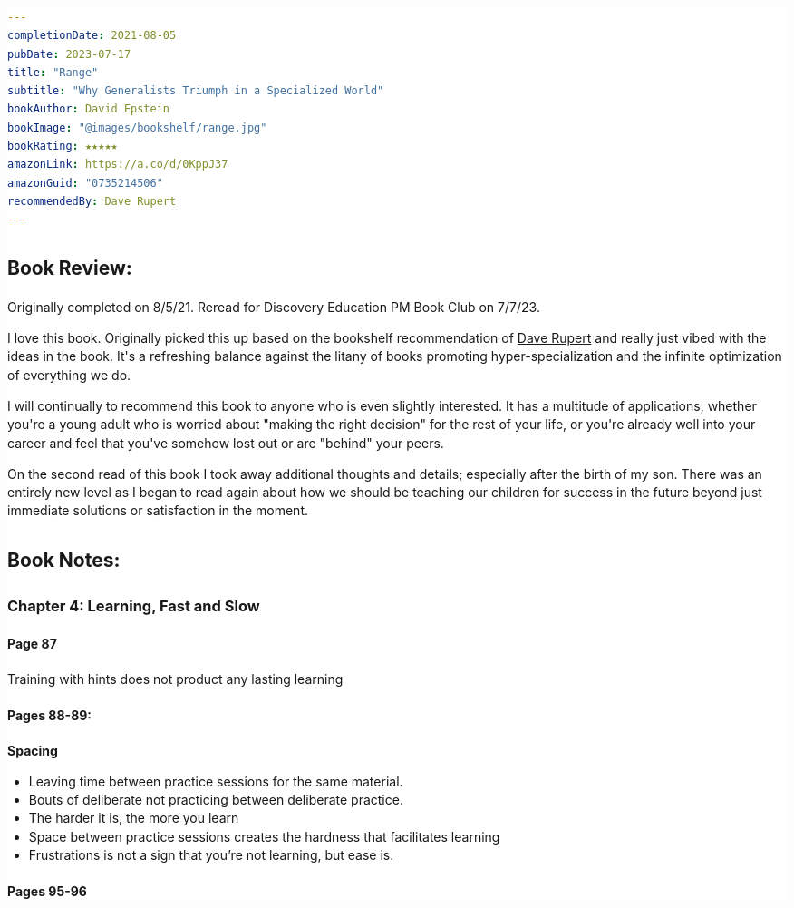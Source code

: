 ```yaml
---
completionDate: 2021-08-05
pubDate: 2023-07-17
title: "Range"
subtitle: "Why Generalists Triumph in a Specialized World"
bookAuthor: David Epstein
bookImage: "@images/bookshelf/range.jpg"
bookRating: ★★★★★
amazonLink: https://a.co/d/0KppJ37
amazonGuid: "0735214506"
recommendedBy: Dave Rupert
---
```


## Book Review:

Originally completed on 8/5/21. Reread for Discovery Education PM Book Club on 7/7/23.

I love this book. Originally picked this up based on the bookshelf recommendation of [Dave Rupert](https://daverupert.com/bookshelf/) and really just vibed with the ideas in the book. It's a refreshing balance against the litany of books promoting hyper-specialization and the infinite optimization of everything we do.

I will continually to recommend this book to anyone who is even slightly interested. It has a multitude of applications, whether you're a young adult who is worried about "making the right decision" for the rest of your life, or you're already well into your career and feel that you've somehow lost out or are "behind" your peers.

On the second read of this book I took away additional thoughts and details; especially after the birth of my son. There was an entirely new level as I began to read again about how we should be teaching our children for success in the future beyond just immediate solutions or satisfaction in the moment.

## Book Notes:

### Chapter 4: Learning, Fast and Slow

#### Page 87

Training with hints does not product any lasting learning

#### Pages 88-89:

**Spacing**

- Leaving time between practice sessions for the same material.
- Bouts of deliberate not practicing between deliberate practice.
- The harder it is, the more you learn
- Space between practice sessions creates the hardness that facilitates learning
- Frustrations is not a sign that you’re not learning, but ease is.

#### Pages 95-96
